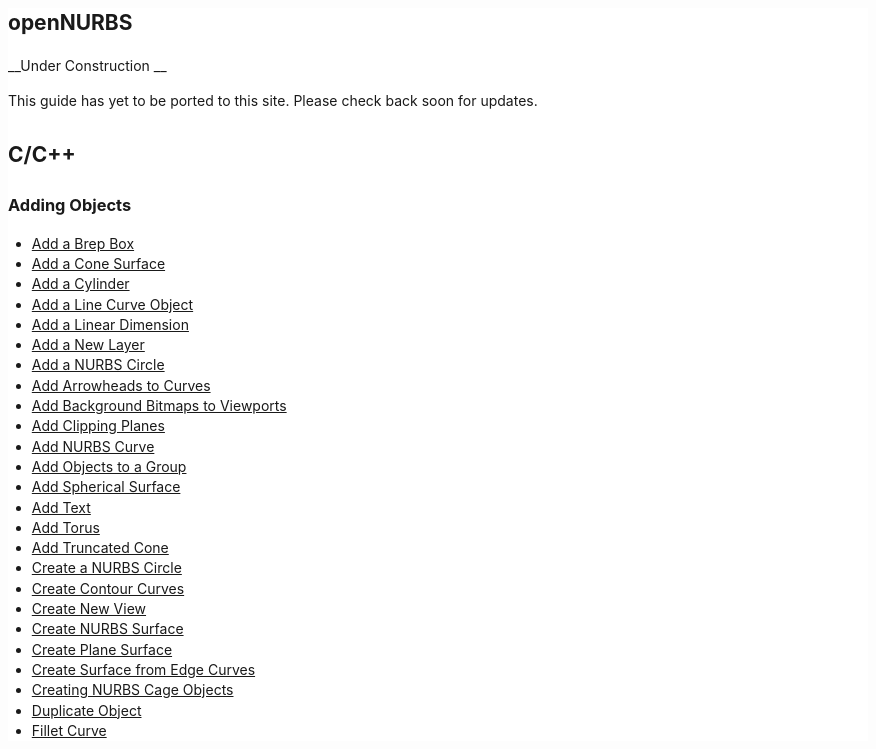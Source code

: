 ## openNURBS

__Under Construction __

This guide has yet to be ported to this site. Please check back soon for
updates.

## C/C++

### Adding Objects

  * [Add a Brep Box](https://developer.rhino3d.com/samples/cpp/add-brep-box/ "Demonstrates how to add a Brep Box from a Rhino C++ plugin.")
  * [Add a Cone Surface](https://developer.rhino3d.com/samples/cpp/add-a-cone-surface/ "Demonstrates how to create a cone using ON_BrepCone.")
  * [Add a Cylinder](https://developer.rhino3d.com/samples/cpp/add-cylinder/ "Demonstrates how to create a cylinder using ON_BrepCylinder and add it to Rhino.")
  * [Add a Line Curve Object](https://developer.rhino3d.com/samples/cpp/add-line-curve/ "Demonstrates how to add a line curve.")
  * [Add a Linear Dimension](https://developer.rhino3d.com/samples/cpp/add-linear-dimension/ "Demonstrates how to add a linear dimension object.")
  * [Add a New Layer](https://developer.rhino3d.com/samples/cpp/add-new-layer/ "Demonstrates how to add a new layer to Rhino.")
  * [Add a NURBS Circle](https://developer.rhino3d.com/samples/cpp/add-nurbs-circle/ "Demonstrates how to use ON_NurbsCurve to create a circle.")
  * [Add Arrowheads to Curves](https://developer.rhino3d.com/samples/cpp/add-arrowheads-to-curves/ "Demonstrates how arrowheads can be added to any curve object my modifying attributes.")
  * [Add Background Bitmaps to Viewports](https://developer.rhino3d.com/samples/cpp/add-background-bitmaps-to-viewports/ "Demonstrates how to add a background bitmap to a viewport.")
  * [Add Clipping Planes](https://developer.rhino3d.com/samples/cpp/add-clipping-planes/ "Demonstrates how to add a viewport clipping plane object.")
  * [Add NURBS Curve](https://developer.rhino3d.com/samples/cpp/add-nurbs-curve/ "Demonstrates how to add a NURBS curve to Rhino.")
  * [Add Objects to a Group](https://developer.rhino3d.com/samples/cpp/add-objects-to-a-group/ "Demonstrates how to add selected objects to an object group.")
  * [Add Spherical Surface](https://developer.rhino3d.com/samples/cpp/add-spherical-surface/ "Demonstrates how to create a sphere using ON_RevSurface and add it to Rhino.")
  * [Add Text](https://developer.rhino3d.com/samples/cpp/add-text/ "Demonstrates how to use ON_TextEntity2 to add text to Rhino.")
  * [Add Torus](https://developer.rhino3d.com/samples/cpp/add-torus/ "Demonstrates how to create a torus using ON_BrepTorus and add it to Rhino.")
  * [Add Truncated Cone](https://developer.rhino3d.com/samples/cpp/add-truncated-cone/ "Demonstrates how to create a truncated cone ON_BrepRevSurface and add it to Rhino.")
  * [Create a NURBS Circle](https://developer.rhino3d.com/samples/cpp/create-nurbs-circle/ "Demonstrates how to use ON_NurbsCurve to create a circle.")
  * [Create Contour Curves](https://developer.rhino3d.com/samples/cpp/create-contour-curves/ "Demonstrates how to create contour curves through surfaces, breps, and meshes using the MakeRhinoContours\(\) function.")
  * [Create New View](https://developer.rhino3d.com/samples/cpp/create-new-view/ "Demonstrates how to create a new view that has the properties of an existing view.")
  * [Create NURBS Surface](https://developer.rhino3d.com/samples/cpp/create-nurbs-surface/ "Demonstrates how to create a NURBS surface.")
  * [Create Plane Surface](https://developer.rhino3d.com/samples/cpp/create-plane-surface/ "Demonstrates how to create a plane surface.")
  * [Create Surface from Edge Curves](https://developer.rhino3d.com/samples/cpp/create-surface-from-edge-curves/ "Demonstrates how to create a surface object from four edge curves.")
  * [Creating NURBS Cage Objects](https://developer.rhino3d.com/samples/cpp/creating-nurbs-cage-objects/ "Demonstrates how to create a NURBS Cage objects.")
  * [Duplicate Object](https://developer.rhino3d.com/samples/cpp/duplicate-object/ "Demonstrates how to make a copy of a CRhinoObject-derived object.")
  * [Fillet Curve](https://developer.rhino3d.com/samples/cpp/fillet-curve/ "Demonstrates how to create a fillet between two curves.")